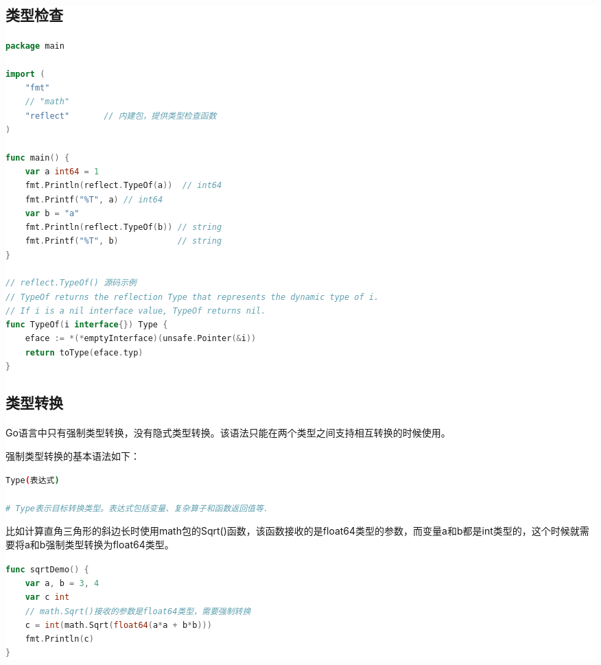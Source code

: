 ## 类型检查

```go
package main

import (
	"fmt"
	// "math"
	"reflect"		// 内建包，提供类型检查函数
)

func main() {
	var a int64 = 1
	fmt.Println(reflect.TypeOf(a))	// int64
	fmt.Printf("%T", a) // int64
	var b = "a"
	fmt.Println(reflect.TypeOf(b)) // string
	fmt.Printf("%T", b)            // string
}

// reflect.TypeOf()	源码示例
// TypeOf returns the reflection Type that represents the dynamic type of i.
// If i is a nil interface value, TypeOf returns nil.
func TypeOf(i interface{}) Type {
	eface := *(*emptyInterface)(unsafe.Pointer(&i))
	return toType(eface.typ)
}
```



## 类型转换

Go语言中只有强制类型转换，没有隐式类型转换。该语法只能在两个类型之间支持相互转换的时候使用。

强制类型转换的基本语法如下：

```bash
Type(表达式)

# Type表示目标转换类型。表达式包括变量、复杂算子和函数返回值等.
```

比如计算直角三角形的斜边长时使用math包的Sqrt()函数，该函数接收的是float64类型的参数，而变量a和b都是int类型的，这个时候就需要将a和b强制类型转换为float64类型。

```go
func sqrtDemo() {
	var a, b = 3, 4
	var c int
	// math.Sqrt()接收的参数是float64类型，需要强制转换
	c = int(math.Sqrt(float64(a*a + b*b)))
	fmt.Println(c)
}
```
